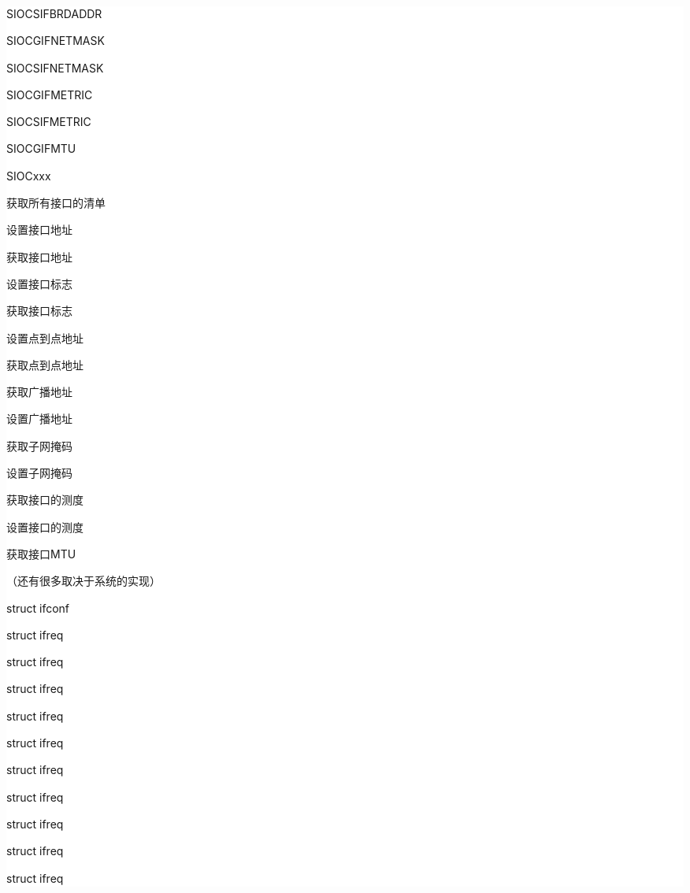 SIOCSIFBRDADDR

SIOCGIFNETMASK

SIOCSIFNETMASK

SIOCGIFMETRIC

SIOCSIFMETRIC

SIOCGIFMTU

SIOCxxx

获取所有接口的清单

设置接口地址

获取接口地址

设置接口标志

获取接口标志

设置点到点地址

获取点到点地址

获取广播地址

设置广播地址

获取子网掩码

设置子网掩码

获取接口的测度

设置接口的测度

获取接口MTU

（还有很多取决于系统的实现）

struct ifconf

struct ifreq

struct ifreq

struct ifreq

struct ifreq

struct ifreq

struct ifreq

struct ifreq

struct ifreq

struct ifreq

struct ifreq
